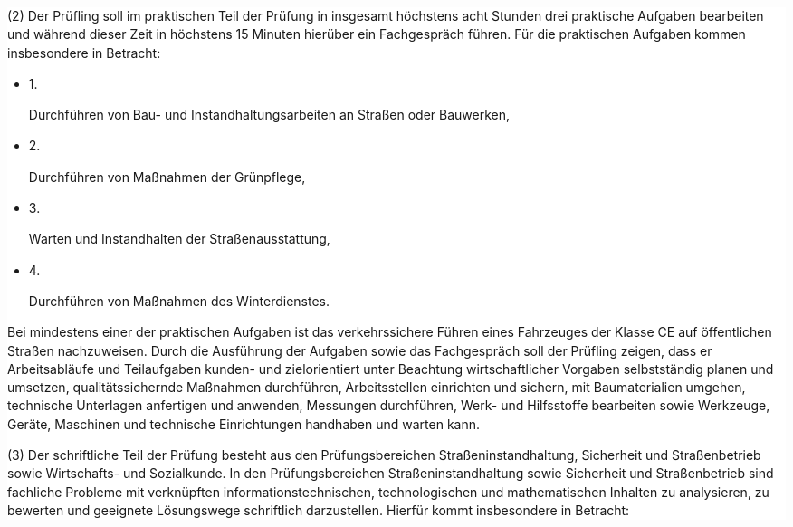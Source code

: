 </div>

<div class="jurAbsatz">

(2) Der Prüfling soll im praktischen Teil der Prüfung in insgesamt
höchstens acht Stunden drei praktische Aufgaben bearbeiten und während
dieser Zeit in höchstens 15 Minuten hierüber ein Fachgespräch führen.
Für die praktischen Aufgaben kommen insbesondere in Betracht:

  - 1\.
    
    <div style="">
    
    Durchführen von Bau- und Instandhaltungsarbeiten an Straßen oder
    Bauwerken,
    
    </div>

  - 2\.
    
    <div style="">
    
    Durchführen von Maßnahmen der Grünpflege,
    
    </div>

  - 3\.
    
    <div style="">
    
    Warten und Instandhalten der Straßenausstattung,
    
    </div>

  - 4\.
    
    <div style="">
    
    Durchführen von Maßnahmen des Winterdienstes.
    
    </div>

Bei mindestens einer der praktischen Aufgaben ist das verkehrssichere
Führen eines Fahrzeuges der Klasse CE auf öffentlichen Straßen
nachzuweisen. Durch die Ausführung der Aufgaben sowie das Fachgespräch
soll der Prüfling zeigen, dass er Arbeitsabläufe und Teilaufgaben
kunden- und zielorientiert unter Beachtung wirtschaftlicher Vorgaben
selbstständig planen und umsetzen, qualitätssichernde Maßnahmen
durchführen, Arbeitsstellen einrichten und sichern, mit Baumaterialien
umgehen, technische Unterlagen anfertigen und anwenden, Messungen
durchführen, Werk- und Hilfsstoffe bearbeiten sowie Werkzeuge, Geräte,
Maschinen und technische Einrichtungen handhaben und warten kann.

</div>

<div class="jurAbsatz">

(3) Der schriftliche Teil der Prüfung besteht aus den Prüfungsbereichen
Straßeninstandhaltung, Sicherheit und Straßenbetrieb sowie Wirtschafts-
und Sozialkunde. In den Prüfungsbereichen Straßeninstandhaltung sowie
Sicherheit und Straßenbetrieb sind fachliche Probleme mit verknüpften
informationstechnischen, technologischen und mathematischen Inhalten zu
analysieren, zu bewerten und geeignete Lösungswege schriftlich
darzustellen. Hierfür kommt insbesondere in Betracht:
